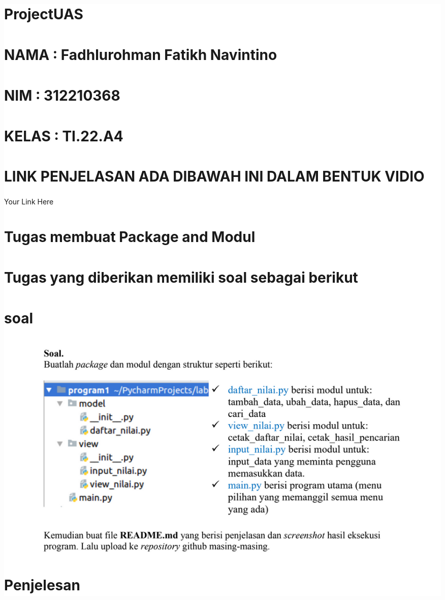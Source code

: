 # ProjectUAS

# NAMA  : Fadhlurohman Fatikh Navintino
# NIM   : 312210368
# KELAS : TI.22.A4
# LINK PENJELASAN ADA DIBAWAH INI DALAM BENTUK VIDIO

Your Link Here

# Tugas membuat Package and Modul
# Tugas yang diberikan memiliki soal sebagai berikut

# soal

![img](foto/7.png)

# Penjelesan
